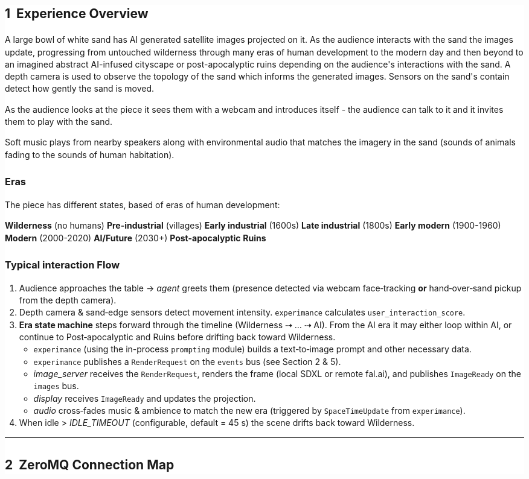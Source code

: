 
## 1  Experience Overview

A large bowl of white sand has AI generated satellite images projected on it. As the audience interacts with the sand the images update, progressing from untouched wilderness through many eras of human development to the modern day and then beyond to an imagined abstract AI-infused cityscape or post-apocalyptic ruins depending on the audience's interactions with the sand. A depth camera is used to observe the topology of the sand which informs the generated images. Sensors on the sand's contain detect how gently the sand is moved. 

As the audience looks at the piece it sees them with a webcam and introduces itself - the audience can talk to it and it invites them to play with the sand.

Soft music plays from nearby speakers along with environmental audio that matches the imagery in the sand (sounds of animals fading to the sounds of human habitation). 


### Eras
The piece has different states, based of eras of human development:

**Wilderness** (no humans)
**Pre-industrial** (villages)
**Early industrial** (1600s)
**Late industrial** (1800s)
**Early modern** (1900-1960)
**Modern** (2000-2020)
**AI/Future** (2030+)
**Post-apocalyptic**
**Ruins**

### Typical interaction Flow

1. Audience approaches the table → *agent* greets them (presence detected via webcam face‑tracking **or** hand‑over‑sand pickup from the depth camera).
2. Depth camera & sand‑edge sensors detect movement intensity. `experimance` calculates `user_interaction_score`.
3. **Era state machine** steps forward through the timeline (Wilderness ⇢ … ⇢ AI). From the AI era it may either loop within AI, or continue to Post‑apocalyptic and Ruins before drifting back toward Wilderness.
   * `experimance` (using the in-process `prompting` module) builds a text‑to‑image prompt and other necessary data.
   * `experimance` publishes a `RenderRequest` on the `events` bus (see Section 2 & 5).
   * *image\_server* receives the `RenderRequest`, renders the frame (local SDXL or remote fal.ai), and publishes `ImageReady` on the `images` bus.
   * *display* receives `ImageReady` and updates the projection.
   * *audio* cross‑fades music & ambience to match the new era (triggered by `SpaceTimeUpdate` from `experimance`).
4. When idle > *IDLE\_TIMEOUT* (configurable, default = 45 s) the scene drifts back toward Wilderness.

---

## 2  ZeroMQ Connection Map
